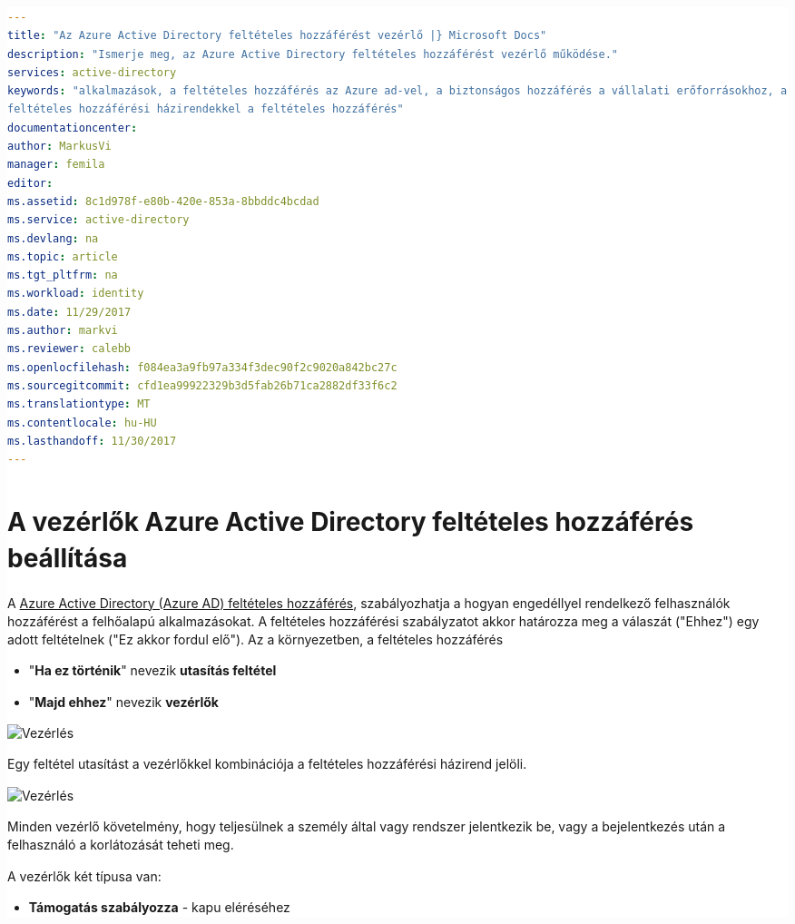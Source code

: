 ```yaml
---
title: "Az Azure Active Directory feltételes hozzáférést vezérlő |} Microsoft Docs"
description: "Ismerje meg, az Azure Active Directory feltételes hozzáférést vezérlő működése."
services: active-directory
keywords: "alkalmazások, a feltételes hozzáférés az Azure ad-vel, a biztonságos hozzáférés a vállalati erőforrásokhoz, a feltételes hozzáférési házirendekkel a feltételes hozzáférés"
documentationcenter: 
author: MarkusVi
manager: femila
editor: 
ms.assetid: 8c1d978f-e80b-420e-853a-8bbddc4bcdad
ms.service: active-directory
ms.devlang: na
ms.topic: article
ms.tgt_pltfrm: na
ms.workload: identity
ms.date: 11/29/2017
ms.author: markvi
ms.reviewer: calebb
ms.openlocfilehash: f084ea3a9fb97a334f3dec90f2c9020a842bc27c
ms.sourcegitcommit: cfd1ea99922329b3d5fab26b71ca2882df33f6c2
ms.translationtype: MT
ms.contentlocale: hu-HU
ms.lasthandoff: 11/30/2017
---
```

# <a name="controls-in-azure-active-directory-conditional-access"></a>A vezérlők Azure Active Directory feltételes hozzáférés beállítása 

A [Azure Active Directory (Azure AD) feltételes hozzáférés](active-directory-conditional-access-azure-portal.md), szabályozhatja a hogyan engedéllyel rendelkező felhasználók hozzáférést a felhőalapú alkalmazásokat. A feltételes hozzáférési szabályzatot akkor határozza meg a válaszát ("Ehhez") egy adott feltételnek ("Ez akkor fordul elő"). Az a környezetben, a feltételes hozzáférés 

- "**Ha ez történik**" nevezik **utasítás feltétel**

- "**Majd ehhez**" nevezik **vezérlők**

![Vezérlés](./media/active-directory-conditional-access-controls/11.png)

Egy feltétel utasítást a vezérlőkkel kombinációja a feltételes hozzáférési házirend jelöli.

![Vezérlés](./media/active-directory-conditional-access-controls/12.png)

Minden vezérlő követelmény, hogy teljesülnek a személy által vagy rendszer jelentkezik be, vagy a bejelentkezés után a felhasználó a korlátozását teheti meg. 

A vezérlők két típusa van: 

- **Támogatás szabályozza** - kapu eléréséhez
